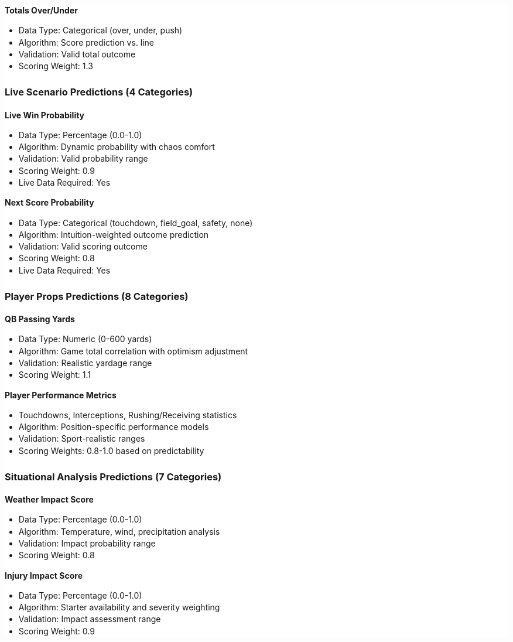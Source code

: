 **Totals Over/Under**

- Data Type: Categorical (over, under, push)
- Algorithm: Score prediction vs. line
- Validation: Valid total outcome
- Scoring Weight: 1.3

### Live Scenario Predictions (4 Categories)

**Live Win Probability**

- Data Type: Percentage (0.0-1.0)
- Algorithm: Dynamic probability with chaos comfort
- Validation: Valid probability range
- Scoring Weight: 0.9
- Live Data Required: Yes

**Next Score Probability**

- Data Type: Categorical (touchdown, field_goal, safety, none)
- Algorithm: Intuition-weighted outcome prediction
- Validation: Valid scoring outcome
- Scoring Weight: 0.8
- Live Data Required: Yes

### Player Props Predictions (8 Categories)

**QB Passing Yards**

- Data Type: Numeric (0-600 yards)
- Algorithm: Game total correlation with optimism adjustment
- Validation: Realistic yardage range
- Scoring Weight: 1.1

**Player Performance Metrics**

- Touchdowns, Interceptions, Rushing/Receiving statistics
- Algorithm: Position-specific performance models
- Validation: Sport-realistic ranges
- Scoring Weights: 0.8-1.0 based on predictability

### Situational Analysis Predictions (7 Categories)

**Weather Impact Score**

- Data Type: Percentage (0.0-1.0)
- Algorithm: Temperature, wind, precipitation analysis
- Validation: Impact probability range
- Scoring Weight: 0.8

**Injury Impact Score**

- Data Type: Percentage (0.0-1.0)
- Algorithm: Starter availability and severity weighting
- Validation: Impact assessment range
- Scoring Weight: 0.9
